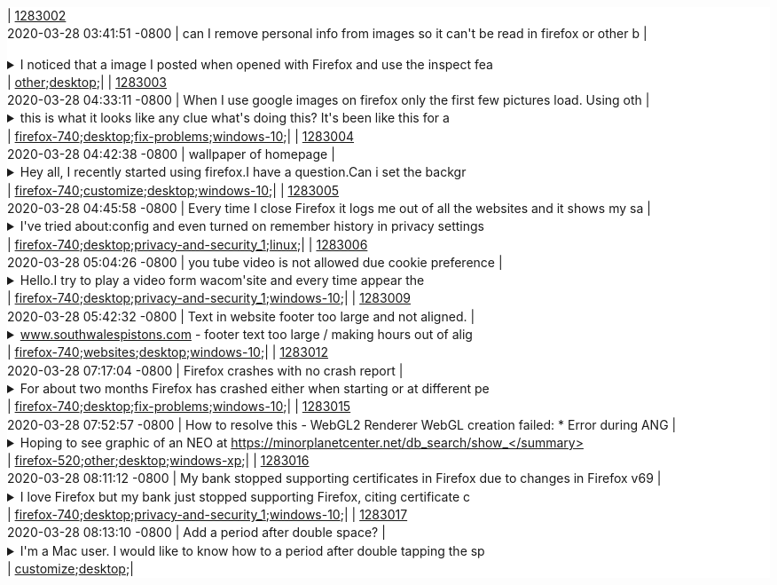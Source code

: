 | [1283002](https://support.mozilla.org/questions/1283002)<br>2020-03-28 03:41:51 -0800 | can I remove personal info from images so it can't be read in firefox or other b |<details><summary>I noticed that a image I posted when opened with Firefox and use the inspect fea</summary></details> | [other](https://support.mozilla.org/en-US/questions/firefox?tagged=other);[desktop](https://support.mozilla.org/en-US/questions/firefox?tagged=desktop);|
| [1283003](https://support.mozilla.org/questions/1283003)<br>2020-03-28 04:33:11 -0800 | When I use google images on firefox  only the first few pictures load. Using oth |<details><summary>this is what it looks like any clue what's doing this? It's been like this for a</summary></details> | [firefox-740](https://support.mozilla.org/en-US/questions/firefox?tagged=firefox-740);[desktop](https://support.mozilla.org/en-US/questions/firefox?tagged=desktop);[fix-problems](https://support.mozilla.org/en-US/questions/firefox?tagged=fix-problems);[windows-10](https://support.mozilla.org/en-US/questions/firefox?tagged=windows-10);|
| [1283004](https://support.mozilla.org/questions/1283004)<br>2020-03-28 04:42:38 -0800 | wallpaper of homepage |<details><summary>Hey all, I recently started using firefox.I have a question.Can i set the backgr</summary></details> | [firefox-740](https://support.mozilla.org/en-US/questions/firefox?tagged=firefox-740);[customize](https://support.mozilla.org/en-US/questions/firefox?tagged=customize);[desktop](https://support.mozilla.org/en-US/questions/firefox?tagged=desktop);[windows-10](https://support.mozilla.org/en-US/questions/firefox?tagged=windows-10);|
| [1283005](https://support.mozilla.org/questions/1283005)<br>2020-03-28 04:45:58 -0800 | Every time I close Firefox it logs me out of all the websites and it shows my sa |<details><summary>I've tried about:config and even turned on remember history in privacy settings </summary></details> | [firefox-740](https://support.mozilla.org/en-US/questions/firefox?tagged=firefox-740);[desktop](https://support.mozilla.org/en-US/questions/firefox?tagged=desktop);[privacy-and-security_1](https://support.mozilla.org/en-US/questions/firefox?tagged=privacy-and-security_1);[linux](https://support.mozilla.org/en-US/questions/firefox?tagged=linux);|
| [1283006](https://support.mozilla.org/questions/1283006)<br>2020-03-28 05:04:26 -0800 | you  tube  video  is  not  allowed  due  cookie preference |<details><summary>Hello.I  try  to  play  a  video form  wacom'site  and  every  time  appear  the</summary></details> | [firefox-740](https://support.mozilla.org/en-US/questions/firefox?tagged=firefox-740);[desktop](https://support.mozilla.org/en-US/questions/firefox?tagged=desktop);[privacy-and-security_1](https://support.mozilla.org/en-US/questions/firefox?tagged=privacy-and-security_1);[windows-10](https://support.mozilla.org/en-US/questions/firefox?tagged=windows-10);|
| [1283009](https://support.mozilla.org/questions/1283009)<br>2020-03-28 05:42:32 -0800 | Text in website footer too large and not aligned. |<details><summary>www.southwalespistons.com    - footer text too large  / making hours out of alig</summary></details> | [firefox-740](https://support.mozilla.org/en-US/questions/firefox?tagged=firefox-740);[websites](https://support.mozilla.org/en-US/questions/firefox?tagged=websites);[desktop](https://support.mozilla.org/en-US/questions/firefox?tagged=desktop);[windows-10](https://support.mozilla.org/en-US/questions/firefox?tagged=windows-10);|
| [1283012](https://support.mozilla.org/questions/1283012)<br>2020-03-28 07:17:04 -0800 | Firefox crashes with no crash report |<details><summary>For about two months Firefox has crashed either when starting or at different pe</summary></details> | [firefox-740](https://support.mozilla.org/en-US/questions/firefox?tagged=firefox-740);[desktop](https://support.mozilla.org/en-US/questions/firefox?tagged=desktop);[fix-problems](https://support.mozilla.org/en-US/questions/firefox?tagged=fix-problems);[windows-10](https://support.mozilla.org/en-US/questions/firefox?tagged=windows-10);|
| [1283015](https://support.mozilla.org/questions/1283015)<br>2020-03-28 07:52:57 -0800 | How to resolve this -  WebGL2 Renderer	WebGL creation failed: * Error during ANG |<details><summary>Hoping to see graphic of an NEO at https://minorplanetcenter.net/db_search/show_</summary></details> | [firefox-520](https://support.mozilla.org/en-US/questions/firefox?tagged=firefox-520);[other](https://support.mozilla.org/en-US/questions/firefox?tagged=other);[desktop](https://support.mozilla.org/en-US/questions/firefox?tagged=desktop);[windows-xp](https://support.mozilla.org/en-US/questions/firefox?tagged=windows-xp);|
| [1283016](https://support.mozilla.org/questions/1283016)<br>2020-03-28 08:11:12 -0800 | My bank stopped supporting certificates in Firefox due to changes in Firefox v69 |<details><summary>I love Firefox but my bank just stopped supporting Firefox, citing certificate c</summary></details> | [firefox-740](https://support.mozilla.org/en-US/questions/firefox?tagged=firefox-740);[desktop](https://support.mozilla.org/en-US/questions/firefox?tagged=desktop);[privacy-and-security_1](https://support.mozilla.org/en-US/questions/firefox?tagged=privacy-and-security_1);[windows-10](https://support.mozilla.org/en-US/questions/firefox?tagged=windows-10);|
| [1283017](https://support.mozilla.org/questions/1283017)<br>2020-03-28 08:13:10 -0800 | Add a period after double space? |<details><summary>I'm a Mac user. I would like to know how to a period after double tapping the sp</summary></details> | [customize](https://support.mozilla.org/en-US/questions/firefox?tagged=customize);[desktop](https://support.mozilla.org/en-US/questions/firefox?tagged=desktop);|